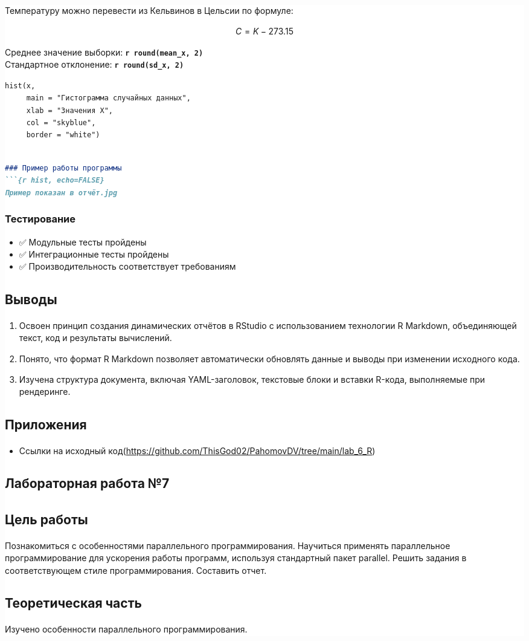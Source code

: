 Температуру можно перевести из Кельвинов в Цельсии по формуле:

$$
C = K - 273.15
$$

Среднее значение выборки: **`r round(mean_x, 2)`**  
Стандартное отклонение: **`r round(sd_x, 2)`**

```{r hist, echo=FALSE}
hist(x,
     main = "Гистограмма случайных данных",
     xlab = "Значения X",
     col = "skyblue",
     border = "white")
```
```markdown

### Пример работы программы
```{r hist, echo=FALSE}
Пример показан в отчёт.jpg
```

### Тестирование
- ✅ Модульные тесты пройдены
- ✅ Интеграционные тесты пройдены
- ✅ Производительность соответствует требованиям

## Выводы
1. Освоен принцип создания динамических отчётов в RStudio с использованием технологии R Markdown, объединяющей текст, код и результаты вычислений.

2. Понято, что формат R Markdown позволяет автоматически обновлять данные и выводы при изменении исходного кода.

3. Изучена структура документа, включая YAML-заголовок, текстовые блоки и вставки R-кода, выполняемые при рендеринге.

## Приложения
- Ссылки на исходный код(https://github.com/ThisGod02/PahomovDV/tree/main/lab_6_R)

## Лабораторная работа №7

## Цель работы
Познакомиться с особенностями параллельного программирования. Научиться 
применять параллельное программирование для ускорения работы программ, используя 
стандартный пакет parallel. Решить задания в соответствующем стиле программирования. 
Составить отчет.

## Теоретическая часть
Изучено особенности параллельного программирования.
